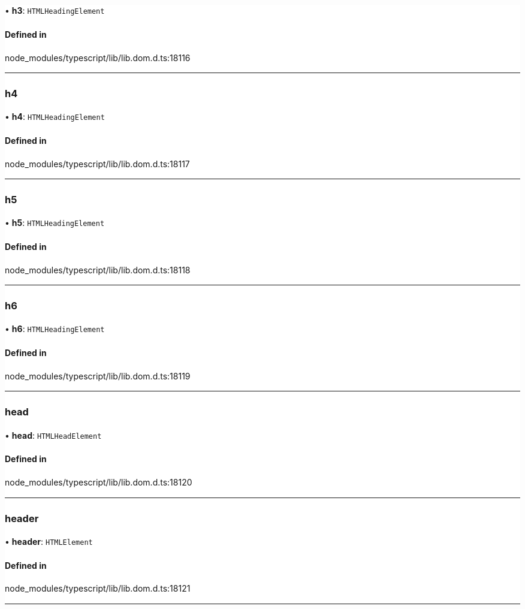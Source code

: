 • **h3**: `HTMLHeadingElement`

#### Defined in

node_modules/typescript/lib/lib.dom.d.ts:18116

___

### h4

• **h4**: `HTMLHeadingElement`

#### Defined in

node_modules/typescript/lib/lib.dom.d.ts:18117

___

### h5

• **h5**: `HTMLHeadingElement`

#### Defined in

node_modules/typescript/lib/lib.dom.d.ts:18118

___

### h6

• **h6**: `HTMLHeadingElement`

#### Defined in

node_modules/typescript/lib/lib.dom.d.ts:18119

___

### head

• **head**: `HTMLHeadElement`

#### Defined in

node_modules/typescript/lib/lib.dom.d.ts:18120

___

### header

• **header**: `HTMLElement`

#### Defined in

node_modules/typescript/lib/lib.dom.d.ts:18121

___

